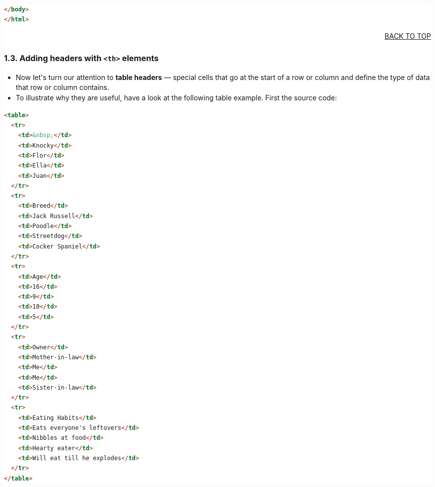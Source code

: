 ```html
</body>
</html>
```

<div style="text-align: right">

[BACK TO TOP](#table-of-contents)

</div>

### 1.3. Adding headers with `<th>` elements

- Now let's turn our attention to **table headers** — special cells that go at the start of a row or column and define the type of data that row or column contains.
- To illustrate why they are useful, have a look at the following table example. First the source code:

```html
<table>
  <tr>
    <td>&nbsp;</td>
    <td>Knocky</td>
    <td>Flor</td>
    <td>Ella</td>
    <td>Juan</td>
  </tr>
  <tr>
    <td>Breed</td>
    <td>Jack Russell</td>
    <td>Poodle</td>
    <td>Streetdog</td>
    <td>Cocker Spaniel</td>
  </tr>
  <tr>
    <td>Age</td>
    <td>16</td>
    <td>9</td>
    <td>10</td>
    <td>5</td>
  </tr>
  <tr>
    <td>Owner</td>
    <td>Mother-in-law</td>
    <td>Me</td>
    <td>Me</td>
    <td>Sister-in-law</td>
  </tr>
  <tr>
    <td>Eating Habits</td>
    <td>Eats everyone's leftovers</td>
    <td>Nibbles at food</td>
    <td>Hearty eater</td>
    <td>Will eat till he explodes</td>
  </tr>
</table>
```
